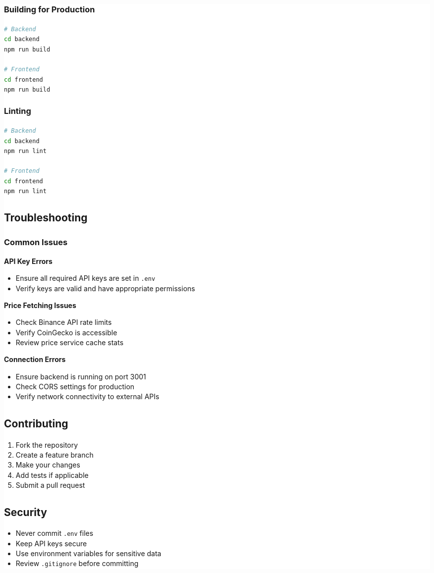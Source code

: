 ### Building for Production
```bash
# Backend
cd backend
npm run build

# Frontend
cd frontend
npm run build
```

### Linting
```bash
# Backend
cd backend
npm run lint

# Frontend
cd frontend
npm run lint
```

## Troubleshooting

### Common Issues

**API Key Errors**
- Ensure all required API keys are set in `.env`
- Verify keys are valid and have appropriate permissions

**Price Fetching Issues**
- Check Binance API rate limits
- Verify CoinGecko is accessible
- Review price service cache stats

**Connection Errors**
- Ensure backend is running on port 3001
- Check CORS settings for production
- Verify network connectivity to external APIs

## Contributing

1. Fork the repository
2. Create a feature branch
3. Make your changes
4. Add tests if applicable
5. Submit a pull request

## Security

- Never commit `.env` files
- Keep API keys secure
- Use environment variables for sensitive data
- Review `.gitignore` before committing
